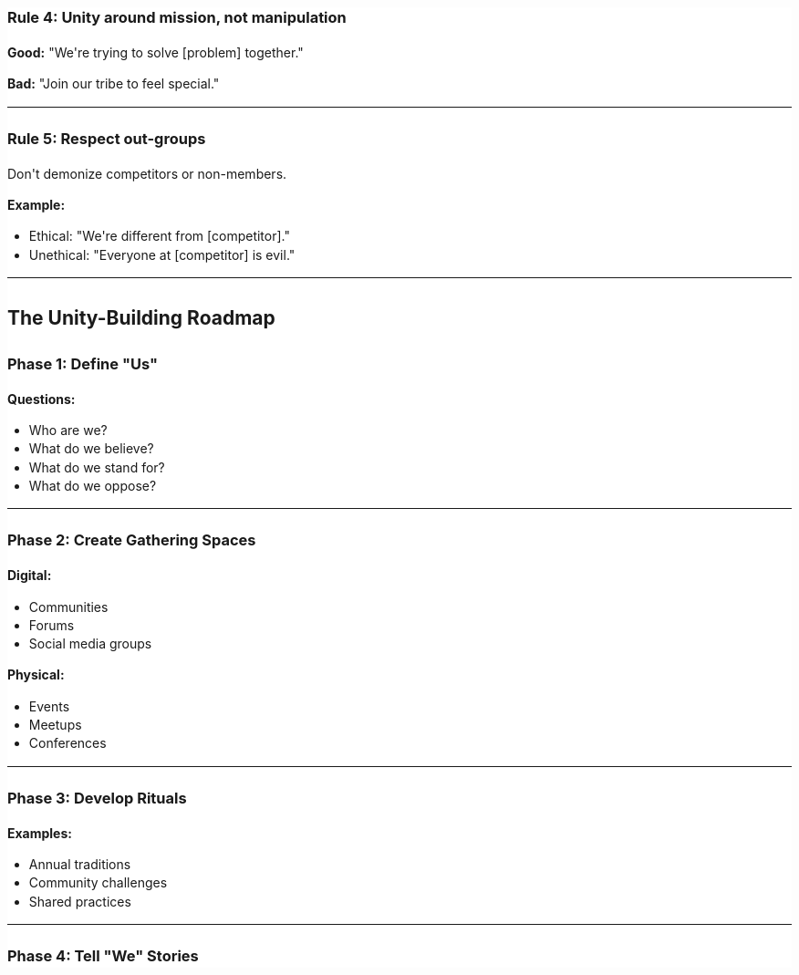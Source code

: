 ### Rule 4: Unity around mission, not manipulation

**Good:** "We're trying to solve [problem] together."

**Bad:** "Join our tribe to feel special."

---

### Rule 5: Respect out-groups

Don't demonize competitors or non-members.

**Example:**
- Ethical: "We're different from [competitor]."
- Unethical: "Everyone at [competitor] is evil."

---

## The Unity-Building Roadmap

### Phase 1: Define "Us"

**Questions:**
- Who are we?
- What do we believe?
- What do we stand for?
- What do we oppose?

---

### Phase 2: Create Gathering Spaces

**Digital:**
- Communities
- Forums
- Social media groups

**Physical:**
- Events
- Meetups
- Conferences

---

### Phase 3: Develop Rituals

**Examples:**
- Annual traditions
- Community challenges
- Shared practices

---

### Phase 4: Tell "We" Stories
